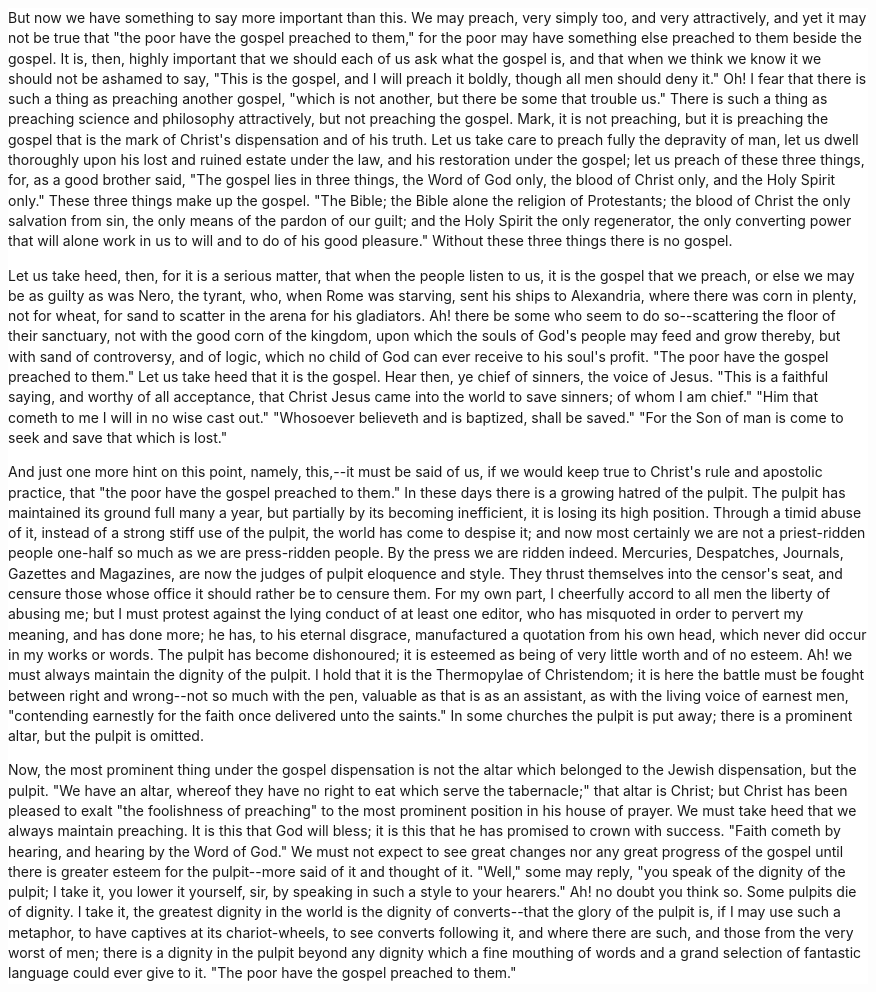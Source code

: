 But now we have something to say more important than this. We may preach, very simply too, and very attractively, and yet it may not be true that "the poor have the gospel preached to them," for the poor may have something else preached to them beside the gospel. It is, then, highly important that we should each of us ask what the gospel is, and that when we think we know it we should not be ashamed to say, "This is the gospel, and I will preach it boldly, though all men should deny it." Oh! I fear that there is such a thing as preaching another gospel, "which is not another, but there be some that trouble us." There is such a thing as preaching science and philosophy attractively, but not preaching the gospel. Mark, it is not preaching, but it is preaching the gospel that is the mark of Christ's dispensation and of his truth. Let us take care to preach fully the depravity of man, let us dwell thoroughly upon his lost and ruined estate under the law, and his restoration under the gospel; let us preach of these three things, for, as a good brother said, "The gospel lies in three things, the Word of God only, the blood of Christ only, and the Holy Spirit only." These three things make up the gospel. "The Bible; the Bible alone the religion of Protestants; the blood of Christ the only salvation from sin, the only means of the pardon of our guilt; and the Holy Spirit the only regenerator, the only converting power that will alone work in us to will and to do of his good pleasure." Without these three things there is no gospel. 

Let us take heed, then, for it is a serious matter, that when the people listen to us, it is the gospel that we preach, or else we may be as guilty as was Nero, the tyrant, who, when Rome was starving, sent his ships to Alexandria, where there was corn in plenty, not for wheat, for sand to scatter in the arena for his gladiators. Ah! there be some who seem to do so--scattering the floor of their sanctuary, not with the good corn of the kingdom, upon which the souls of God's people may feed and grow thereby, but with sand of controversy, and of logic, which no child of God can ever receive to his soul's profit. "The poor have the gospel preached to them." Let us take heed that it is the gospel. Hear then, ye chief of sinners, the voice of Jesus. "This is a faithful saying, and worthy of all acceptance, that Christ Jesus came into the world to save sinners; of whom I am chief." "Him that cometh to me I will in no wise cast out." "Whosoever believeth and is baptized, shall be saved." "For the Son of man is come to seek and save that which is lost."

And just one more hint on this point, namely, this,--it must be said of us, if we would keep true to Christ's rule and apostolic practice, that "the poor have the gospel preached to them." In these days there is a growing hatred of the pulpit. The pulpit has maintained its ground full many a year, but partially by its becoming inefficient, it is losing its high position. Through a timid abuse of it, instead of a strong stiff use of the pulpit, the world has come to despise it; and now most certainly we are not a priest-ridden people one-half so much as we are press-ridden people. By the press we are ridden indeed. Mercuries, Despatches, Journals, Gazettes and Magazines, are now the judges of pulpit eloquence and style. They thrust themselves into the censor's seat, and censure those whose office it should rather be to censure them. For my own part, I cheerfully accord to all men the liberty of abusing me; but I must protest against the lying conduct of at least one editor, who has misquoted in order to pervert my meaning, and has done more; he has, to his eternal disgrace, manufactured a quotation from his own head, which never did occur in my works or words. The pulpit has become dishonoured; it is esteemed as being of very little worth and of no esteem. Ah! we must always maintain the dignity of the pulpit. I hold that it is the Thermopylae of Christendom; it is here the battle must be fought between right and wrong--not so much with the pen, valuable as that is as an assistant, as with the living voice of earnest men, "contending earnestly for the faith once delivered unto the saints." In some churches the pulpit is put away; there is a prominent altar, but the pulpit is omitted. 

Now, the most prominent thing under the gospel dispensation is not the altar which belonged to the Jewish dispensation, but the pulpit. "We have an altar, whereof they have no right to eat which serve the tabernacle;" that altar is Christ; but Christ has been pleased to exalt "the foolishness of preaching" to the most prominent position in his house of prayer. We must take heed that we always maintain preaching. It is this that God will bless; it is this that he has promised to crown with success. "Faith cometh by hearing, and hearing by the Word of God." We must not expect to see great changes nor any great progress of the gospel until there is greater esteem for the pulpit--more said of it and thought of it. "Well," some may reply, "you speak of the dignity of the pulpit; I take it, you lower it yourself, sir, by speaking in such a style to your hearers." Ah! no doubt you think so. Some pulpits die of dignity. I take it, the greatest dignity in the world is the dignity of converts--that the glory of the pulpit is, if I may use such a metaphor, to have captives at its chariot-wheels, to see converts following it, and where there are such, and those from the very worst of men; there is a dignity in the pulpit beyond any dignity which a fine mouthing of words and a grand selection of fantastic language could ever give to it. "The poor have the gospel preached to them."
